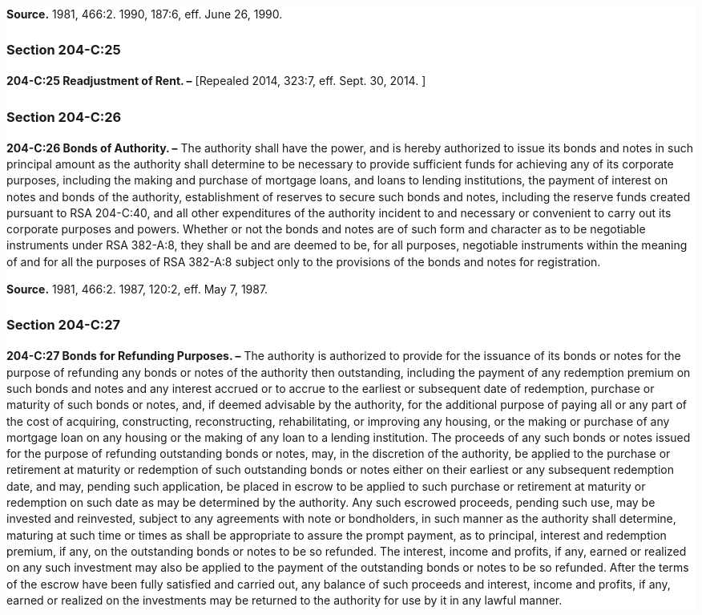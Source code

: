 **Source.** 1981, 466:2. 1990, 187:6, eff. June 26, 1990.

### Section 204-C:25

 **204-C:25 Readjustment of Rent. –** 
                                             [Repealed 2014, 323:7, eff.
Sept. 30, 2014.
                                             ]

### Section 204-C:26

 **204-C:26 Bonds of Authority. –** The authority shall have the
power, and is hereby authorized to issue its bonds and notes in such
principal amount as the authority shall determine to be necessary to
provide sufficient funds for achieving any of its corporate purposes,
including the making and purchase of mortgage loans, and loans to
lending institutions, the payment of interest on notes and bonds of the
authority, establishment of reserves to secure such bonds and notes,
including the reserve funds created pursuant to RSA 204-C:40, and all
other expenditures of the authority incident to and necessary or
convenient to carry out its corporate purposes and powers. Whether or
not the bonds and notes are of such form and character as to be
negotiable instruments under RSA 382-A:8, they shall be and are deemed
to be, for all purposes, negotiable instruments within the meaning of
and for all the purposes of RSA 382-A:8 subject only to the provisions
of the bonds and notes for registration.

**Source.** 1981, 466:2. 1987, 120:2, eff. May 7, 1987.

### Section 204-C:27

 **204-C:27 Bonds for Refunding Purposes. –** The authority is
authorized to provide for the issuance of its bonds or notes for the
purpose of refunding any bonds or notes of the authority then
outstanding, including the payment of any redemption premium on such
bonds and notes and any interest accrued or to accrue to the earliest or
subsequent date of redemption, purchase or maturity of such bonds or
notes, and, if deemed advisable by the authority, for the additional
purpose of paying all or any part of the cost of acquiring,
constructing, reconstructing, rehabilitating, or improving any housing,
or the making or purchase of any mortgage loan on any housing or the
making of any loan to a lending institution. The proceeds of any such
bonds or notes issued for the purpose of refunding outstanding bonds or
notes, may, in the discretion of the authority, be applied to the
purchase or retirement at maturity or redemption of such outstanding
bonds or notes either on their earliest or any subsequent redemption
date, and may, pending such application, be placed in escrow to be
applied to such purchase or retirement at maturity or redemption on such
date as may be determined by the authority. Any such escrowed proceeds,
pending such use, may be invested and reinvested, subject to any
agreements with note or bondholders, in such manner as the authority
shall determine, maturing at such time or times as shall be appropriate
to assure the prompt payment, as to principal, interest and redemption
premium, if any, on the outstanding bonds or notes to be so refunded.
The interest, income and profits, if any, earned or realized on any such
investment may also be applied to the payment of the outstanding bonds
or notes to be so refunded. After the terms of the escrow have been
fully satisfied and carried out, any balance of such proceeds and
interest, income and profits, if any, earned or realized on the
investments may be returned to the authority for use by it in any lawful
manner.
